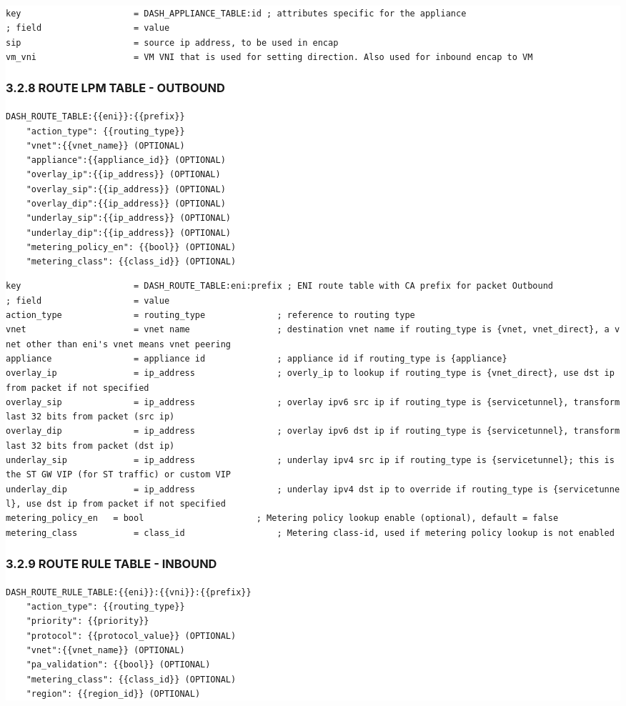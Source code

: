 ```
key                      = DASH_APPLIANCE_TABLE:id ; attributes specific for the appliance
; field                  = value 
sip                      = source ip address, to be used in encap
vm_vni                   = VM VNI that is used for setting direction. Also used for inbound encap to VM
```

### 3.2.8 ROUTE LPM TABLE - OUTBOUND

``` 
DASH_ROUTE_TABLE:{{eni}}:{{prefix}} 
    "action_type": {{routing_type}} 
    "vnet":{{vnet_name}} (OPTIONAL)
    "appliance":{{appliance_id}} (OPTIONAL)
    "overlay_ip":{{ip_address}} (OPTIONAL)
    "overlay_sip":{{ip_address}} (OPTIONAL)
    "overlay_dip":{{ip_address}} (OPTIONAL)
    "underlay_sip":{{ip_address}} (OPTIONAL)
    "underlay_dip":{{ip_address}} (OPTIONAL)
    "metering_policy_en": {{bool}} (OPTIONAL)
    "metering_class": {{class_id}} (OPTIONAL)
```
  
```
key                      = DASH_ROUTE_TABLE:eni:prefix ; ENI route table with CA prefix for packet Outbound
; field                  = value 
action_type              = routing_type              ; reference to routing type
vnet                     = vnet name                 ; destination vnet name if routing_type is {vnet, vnet_direct}, a vnet other than eni's vnet means vnet peering
appliance                = appliance id              ; appliance id if routing_type is {appliance} 
overlay_ip               = ip_address                ; overly_ip to lookup if routing_type is {vnet_direct}, use dst ip from packet if not specified
overlay_sip              = ip_address                ; overlay ipv6 src ip if routing_type is {servicetunnel}, transform last 32 bits from packet (src ip)
overlay_dip              = ip_address                ; overlay ipv6 dst ip if routing_type is {servicetunnel}, transform last 32 bits from packet (dst ip) 
underlay_sip             = ip_address                ; underlay ipv4 src ip if routing_type is {servicetunnel}; this is the ST GW VIP (for ST traffic) or custom VIP
underlay_dip             = ip_address                ; underlay ipv4 dst ip to override if routing_type is {servicetunnel}, use dst ip from packet if not specified
metering_policy_en	 = bool                      ; Metering policy lookup enable (optional), default = false
metering_class           = class_id                  ; Metering class-id, used if metering policy lookup is not enabled
```

### 3.2.9 ROUTE RULE TABLE - INBOUND

``` 
DASH_ROUTE_RULE_TABLE:{{eni}}:{{vni}}:{{prefix}} 
    "action_type": {{routing_type}} 
    "priority": {{priority}}
    "protocol": {{protocol_value}} (OPTIONAL)
    "vnet":{{vnet_name}} (OPTIONAL)
    "pa_validation": {{bool}} (OPTIONAL)
    "metering_class": {{class_id}} (OPTIONAL) 
    "region": {{region_id}} (OPTIONAL)
```
  